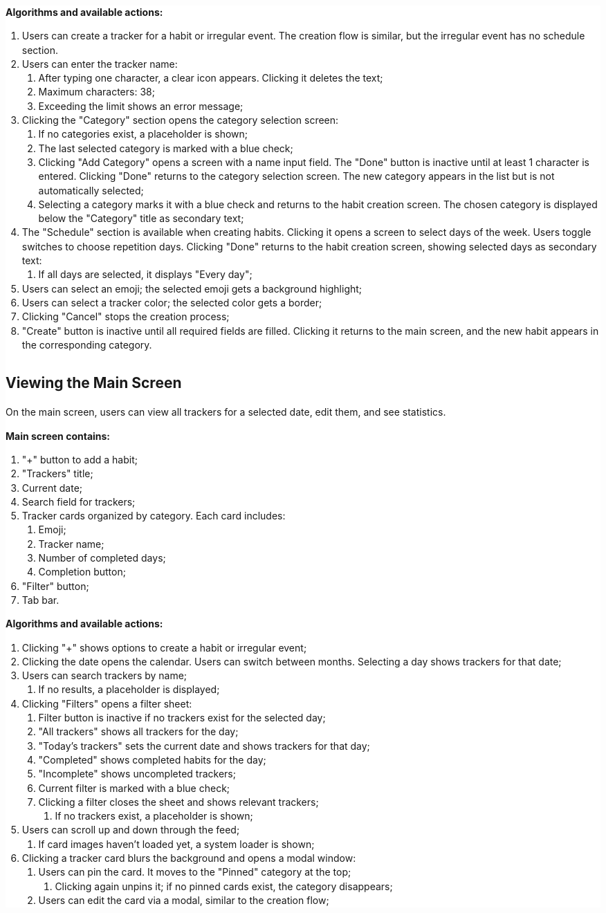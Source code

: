 **Algorithms and available actions:**

1. Users can create a tracker for a habit or irregular event. The creation flow is similar, but the irregular event has no schedule section.
2. Users can enter the tracker name:
    1. After typing one character, a clear icon appears. Clicking it deletes the text;
    2. Maximum characters: 38;
    3. Exceeding the limit shows an error message;
3. Clicking the "Category" section opens the category selection screen:
    1. If no categories exist, a placeholder is shown;
    2. The last selected category is marked with a blue check;
    3. Clicking "Add Category" opens a screen with a name input field. The "Done" button is inactive until at least 1 character is entered. Clicking "Done" returns to the category selection screen. The new category appears in the list but is not automatically selected;
    4. Selecting a category marks it with a blue check and returns to the habit creation screen. The chosen category is displayed below the "Category" title as secondary text;
4. The "Schedule" section is available when creating habits. Clicking it opens a screen to select days of the week. Users toggle switches to choose repetition days. Clicking "Done" returns to the habit creation screen, showing selected days as secondary text:
    1. If all days are selected, it displays "Every day";
5. Users can select an emoji; the selected emoji gets a background highlight;
6. Users can select a tracker color; the selected color gets a border;
7. Clicking "Cancel" stops the creation process;
8. "Create" button is inactive until all required fields are filled. Clicking it returns to the main screen, and the new habit appears in the corresponding category.

## Viewing the Main Screen

On the main screen, users can view all trackers for a selected date, edit them, and see statistics.

**Main screen contains:**

1. "+" button to add a habit;
2. "Trackers" title;
3. Current date;
4. Search field for trackers;
5. Tracker cards organized by category. Each card includes:
    1. Emoji;
    2. Tracker name;
    3. Number of completed days;
    4. Completion button;
6. "Filter" button;
7. Tab bar.

**Algorithms and available actions:**

1. Clicking "+" shows options to create a habit or irregular event;
2. Clicking the date opens the calendar. Users can switch between months. Selecting a day shows trackers for that date;
3. Users can search trackers by name;
    1. If no results, a placeholder is displayed;
4. Clicking "Filters" opens a filter sheet:
    1. Filter button is inactive if no trackers exist for the selected day;
    2. "All trackers" shows all trackers for the day;
    3. "Today’s trackers" sets the current date and shows trackers for that day;
    4. "Completed" shows completed habits for the day;
    5. "Incomplete" shows uncompleted trackers;
    6. Current filter is marked with a blue check;
    7. Clicking a filter closes the sheet and shows relevant trackers;
        1. If no trackers exist, a placeholder is shown;
5. Users can scroll up and down through the feed;
    1. If card images haven’t loaded yet, a system loader is shown;
6. Clicking a tracker card blurs the background and opens a modal window:
    1. Users can pin the card. It moves to the "Pinned" category at the top;
        1. Clicking again unpins it; if no pinned cards exist, the category disappears;
    2. Users can edit the card via a modal, similar to the creation flow;